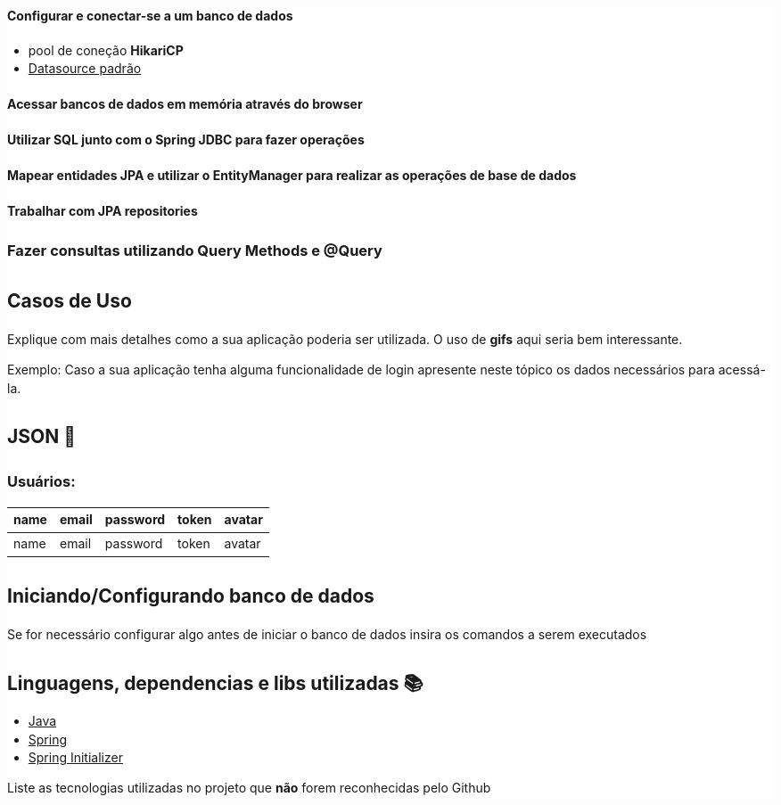 #### Configurar e conectar-se a um banco de dados
- pool de coneção **HikariCP**
- [Datasource padrão](https://github.com/brettwooldridge/HikariCP)

#### Acessar bancos de dados em memória através do browser

#### Utilizar SQL junto com o Spring JDBC para fazer operações 

#### Mapear entidades JPA e utilizar o EntityManager para realizar as operações de base de dados

#### Trabalhar com JPA repositories

### Fazer consultas utilizando Query Methods e @Query









## Casos de Uso

Explique com mais detalhes como a sua aplicação poderia ser utilizada. O uso de **gifs** aqui seria bem interessante. 

Exemplo: Caso a sua aplicação tenha alguma funcionalidade de login apresente neste tópico os dados necessários para acessá-la.

## JSON :floppy_disk:

### Usuários: 

|name|email|password|token|avatar|
| -------- |-------- |-------- |-------- |-------- |
|name|email|password|token|avatar|



## Iniciando/Configurando banco de dados

Se for necessário configurar algo antes de iniciar o banco de dados insira os comandos a serem executados 

## Linguagens, dependencias e libs utilizadas :books:

- [Java](https://docs.oracle.com/en/java/)
- [Spring](https://spring.io/projects)
- [Spring Initializer](https://start.spring.io/)


Liste as tecnologias utilizadas no projeto que **não** forem reconhecidas pelo Github 
